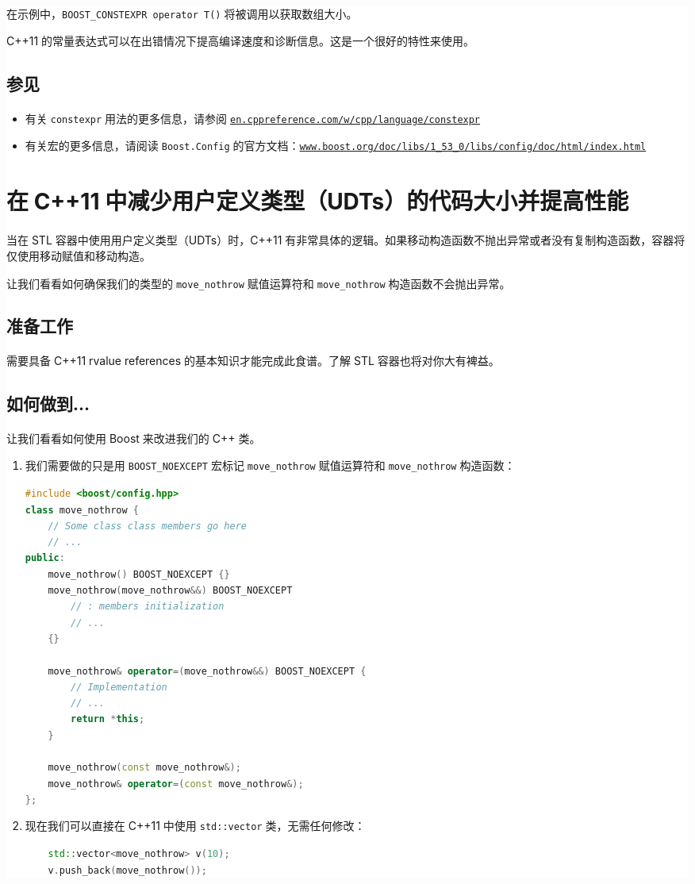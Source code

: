 在示例中，`BOOST_CONSTEXPR operator T()` 将被调用以获取数组大小。

C++11 的常量表达式可以在出错情况下提高编译速度和诊断信息。这是一个很好的特性来使用。

## 参见

+   有关 `constexpr` 用法的更多信息，请参阅 [`en.cppreference.com/w/cpp/language/constexpr`](http://en.cppreference.com/w/cpp/language/constexpr)

+   有关宏的更多信息，请阅读 `Boost.Config` 的官方文档：[`www.boost.org/doc/libs/1_53_0/libs/config/doc/html/index.html`](http://www.boost.org/doc/libs/1_53_0/libs/config/doc/html/index.html)

# 在 C++11 中减少用户定义类型（UDTs）的代码大小并提高性能

当在 STL 容器中使用用户定义类型（UDTs）时，C++11 有非常具体的逻辑。如果移动构造函数不抛出异常或者没有复制构造函数，容器将仅使用移动赋值和移动构造。

让我们看看如何确保我们的类型的 `move_nothrow` 赋值运算符和 `move_nothrow` 构造函数不会抛出异常。

## 准备工作

需要具备 C++11 rvalue references 的基本知识才能完成此食谱。了解 STL 容器也将对你大有裨益。

## 如何做到...

让我们看看如何使用 Boost 来改进我们的 C++ 类。

1.  我们需要做的只是用 `BOOST_NOEXCEPT` 宏标记 `move_nothrow` 赋值运算符和 `move_nothrow` 构造函数：

    ```cpp
    #include <boost/config.hpp>
    class move_nothrow {
        // Some class class members go here
        // ...
    public:
        move_nothrow() BOOST_NOEXCEPT {}
        move_nothrow(move_nothrow&&) BOOST_NOEXCEPT
            // : members initialization
            // ...
        {}

        move_nothrow& operator=(move_nothrow&&) BOOST_NOEXCEPT {
            // Implementation
            // ...
            return *this;
        }

        move_nothrow(const move_nothrow&);
        move_nothrow& operator=(const move_nothrow&);
    };
    ```

1.  现在我们可以直接在 C++11 中使用 `std::vector` 类，无需任何修改：

    ```cpp
        std::vector<move_nothrow> v(10);
        v.push_back(move_nothrow());
    ```
